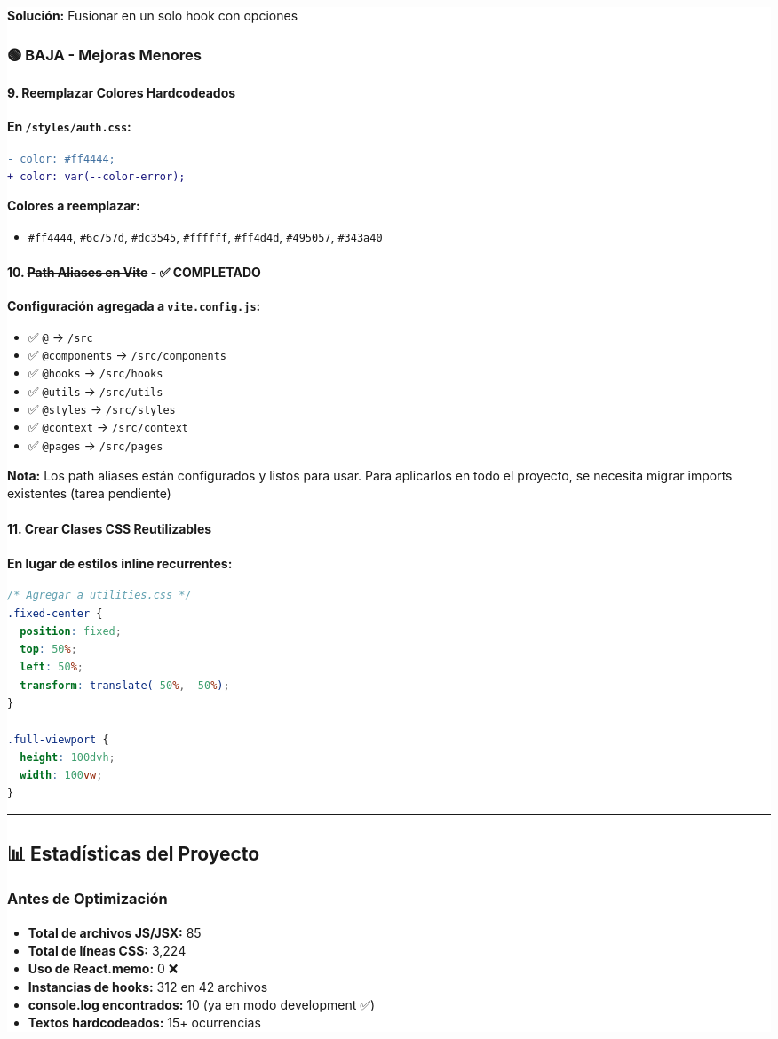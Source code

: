 **Solución:** Fusionar en un solo hook con opciones

### 🟢 **BAJA - Mejoras Menores**

#### 9. Reemplazar Colores Hardcodeados
**En `/styles/auth.css`:**
```diff
- color: #ff4444;
+ color: var(--color-error);
```

**Colores a reemplazar:**
- `#ff4444`, `#6c757d`, `#dc3545`, `#ffffff`, `#ff4d4d`, `#495057`, `#343a40`

#### 10. ~~Path Aliases en Vite~~ - ✅ **COMPLETADO**
**Configuración agregada a `vite.config.js`:**
- ✅ `@` → `/src`
- ✅ `@components` → `/src/components`
- ✅ `@hooks` → `/src/hooks`
- ✅ `@utils` → `/src/utils`
- ✅ `@styles` → `/src/styles`
- ✅ `@context` → `/src/context`
- ✅ `@pages` → `/src/pages`

**Nota:** Los path aliases están configurados y listos para usar. Para aplicarlos en todo el proyecto, se necesita migrar imports existentes (tarea pendiente)

#### 11. Crear Clases CSS Reutilizables
**En lugar de estilos inline recurrentes:**
```css
/* Agregar a utilities.css */
.fixed-center {
  position: fixed;
  top: 50%;
  left: 50%;
  transform: translate(-50%, -50%);
}

.full-viewport {
  height: 100dvh;
  width: 100vw;
}
```

---

## 📊 Estadísticas del Proyecto

### Antes de Optimización
- **Total de archivos JS/JSX:** 85
- **Total de líneas CSS:** 3,224
- **Uso de React.memo:** 0 ❌
- **Instancias de hooks:** 312 en 42 archivos
- **console.log encontrados:** 10 (ya en modo development ✅)
- **Textos hardcodeados:** 15+ ocurrencias
